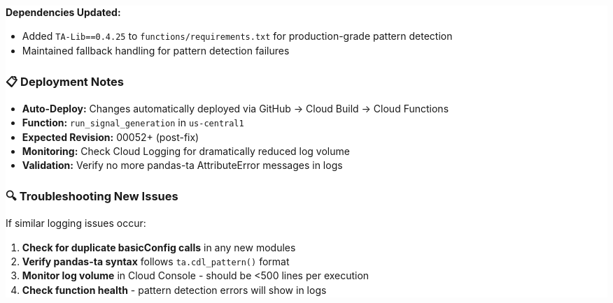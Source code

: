 **Dependencies Updated:**
- Added `TA-Lib==0.4.25` to `functions/requirements.txt` for production-grade pattern detection
- Maintained fallback handling for pattern detection failures

### 📋 **Deployment Notes**
- **Auto-Deploy:** Changes automatically deployed via GitHub → Cloud Build → Cloud Functions
- **Function:** `run_signal_generation` in `us-central1`
- **Expected Revision:** 00052+ (post-fix)
- **Monitoring:** Check Cloud Logging for dramatically reduced log volume
- **Validation:** Verify no more pandas-ta AttributeError messages in logs

### 🔍 **Troubleshooting New Issues**
If similar logging issues occur:
1. **Check for duplicate basicConfig calls** in any new modules
2. **Verify pandas-ta syntax** follows `ta.cdl_pattern()` format
3. **Monitor log volume** in Cloud Console - should be <500 lines per execution
4. **Check function health** - pattern detection errors will show in logs 